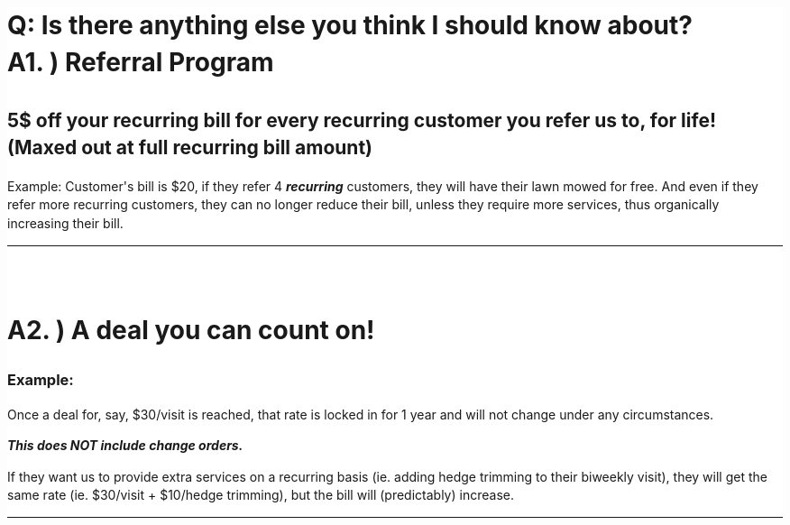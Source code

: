 </h1>

<h1> 
Q: Is there anything else you think I should know about?

<br>
A1. ) Referral Program

## 5$ off your recurring bill for every **recurring** customer you refer us to, for life! (Maxed out at full recurring bill amount)
Example: Customer's bill is $20, if they refer 4 ***recurring*** customers, they will have their lawn mowed for free. And even if they refer more recurring customers, they can no longer reduce their bill, unless they require more services, thus organically increasing their bill.

---

</h1>

<br>

# A2. ) A deal you can count on!

### Example:

Once a deal for, say, $30/visit is reached, that rate is locked in for 1 year and will not change under any circumstances.

***This does NOT include change orders.***

If they want us to provide extra services on a recurring basis (ie. adding hedge trimming to their biweekly visit), they will get the same rate (ie. $30/visit + $10/hedge trimming), but the bill will (predictably) increase.

---

</h1>
